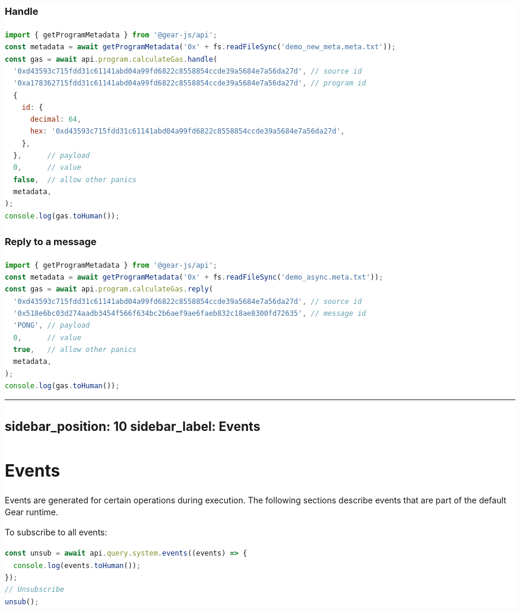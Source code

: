 ### Handle

```javascript
import { getProgramMetadata } from '@gear-js/api';
const metadata = await getProgramMetadata('0x' + fs.readFileSync('demo_new_meta.meta.txt'));
const gas = await api.program.calculateGas.handle(
  '0xd43593c715fdd31c61141abd04a99fd6822c8558854ccde39a5684e7a56da27d', // source id
  '0xa178362715fdd31c61141abd04a99fd6822c8558854ccde39a5684e7a56da27d', // program id
  {
    id: {
      decimal: 64,
      hex: '0xd43593c715fdd31c61141abd04a99fd6822c8558854ccde39a5684e7a56da27d',
    },
  },      // payload
  0,      // value
  false,  // allow other panics
  metadata,
);
console.log(gas.toHuman());
```

### Reply to a message

```javascript
import { getProgramMetadata } from '@gear-js/api';
const metadata = await getProgramMetadata('0x' + fs.readFileSync('demo_async.meta.txt'));
const gas = await api.program.calculateGas.reply(
  '0xd43593c715fdd31c61141abd04a99fd6822c8558854ccde39a5684e7a56da27d', // source id
  '0x518e6bc03d274aadb3454f566f634bc2b6aef9ae6faeb832c18ae8300fd72635', // message id
  'PONG', // payload
  0,      // value
  true,   // allow other panics
  metadata,
);
console.log(gas.toHuman());
```


---
sidebar_position: 10
sidebar_label: Events
---

# Events

Events are generated for certain operations during execution. The following sections describe events that are part of the default Gear runtime.

To subscribe to all events:

```javascript
const unsub = await api.query.system.events((events) => {
  console.log(events.toHuman());
});
// Unsubscribe
unsub();
```
